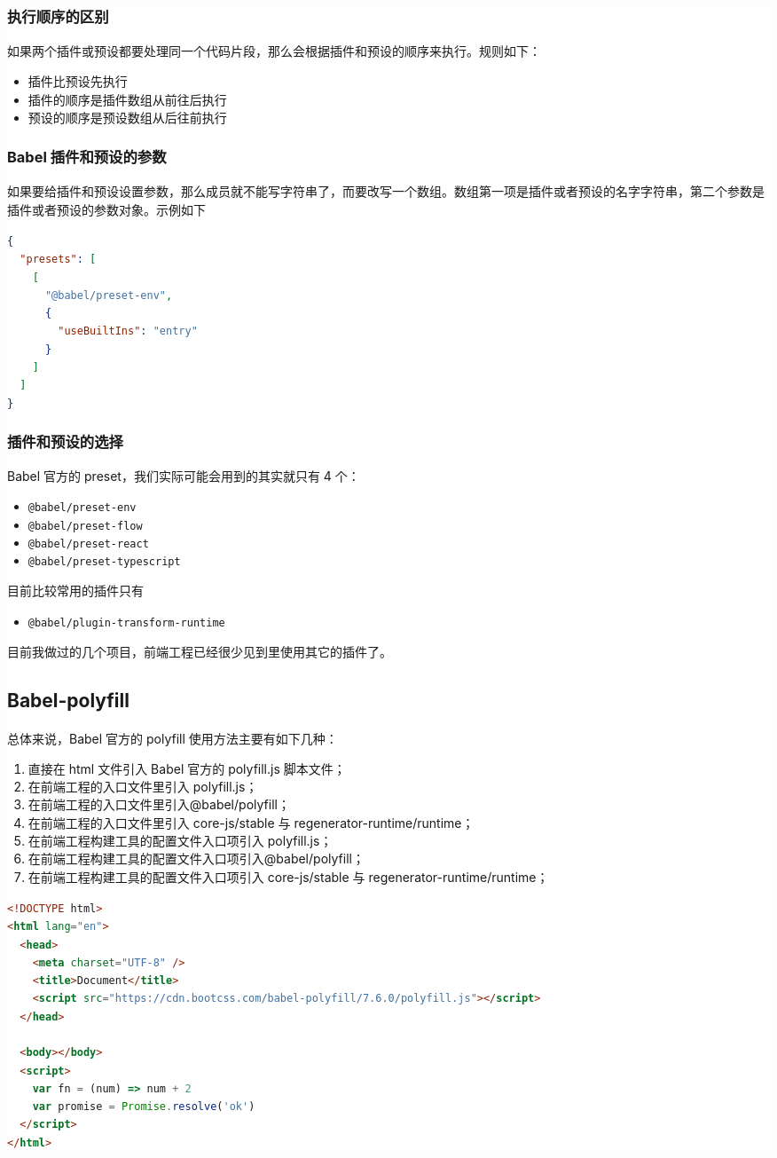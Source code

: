 ### 执行顺序的区别

如果两个插件或预设都要处理同一个代码片段，那么会根据插件和预设的顺序来执行。规则如下：

- 插件比预设先执行
- 插件的顺序是插件数组从前往后执行
- 预设的顺序是预设数组从后往前执行

### Babel 插件和预设的参数

如果要给插件和预设设置参数，那么成员就不能写字符串了，而要改写一个数组。数组第一项是插件或者预设的名字字符串，第二个参数是插件或者预设的参数对象。示例如下

```json
{
  "presets": [
    [
      "@babel/preset-env",
      {
        "useBuiltIns": "entry"
      }
    ]
  ]
}
```

### 插件和预设的选择

Babel 官方的 preset，我们实际可能会用到的其实就只有 4 个：

- `@babel/preset-env`
- `@babel/preset-flow`
- `@babel/preset-react`
- `@babel/preset-typescript`

目前比较常用的插件只有

- `@babel/plugin-transform-runtime`

目前我做过的几个项目，前端工程已经很少见到里使用其它的插件了。

## Babel-polyfill

总体来说，Babel 官方的 polyfill 使用方法主要有如下几种：

1. 直接在 html 文件引入 Babel 官方的 polyfill.js 脚本文件；
2. 在前端工程的入口文件里引入 polyfill.js；
3. 在前端工程的入口文件里引入@babel/polyfill；
4. 在前端工程的入口文件里引入 core-js/stable 与 regenerator-runtime/runtime；
5. 在前端工程构建工具的配置文件入口项引入 polyfill.js；
6. 在前端工程构建工具的配置文件入口项引入@babel/polyfill；
7. 在前端工程构建工具的配置文件入口项引入 core-js/stable 与 regenerator-runtime/runtime；

```html
<!DOCTYPE html>
<html lang="en">
  <head>
    <meta charset="UTF-8" />
    <title>Document</title>
    <script src="https://cdn.bootcss.com/babel-polyfill/7.6.0/polyfill.js"></script>
  </head>

  <body></body>
  <script>
    var fn = (num) => num + 2
    var promise = Promise.resolve('ok')
  </script>
</html>
```